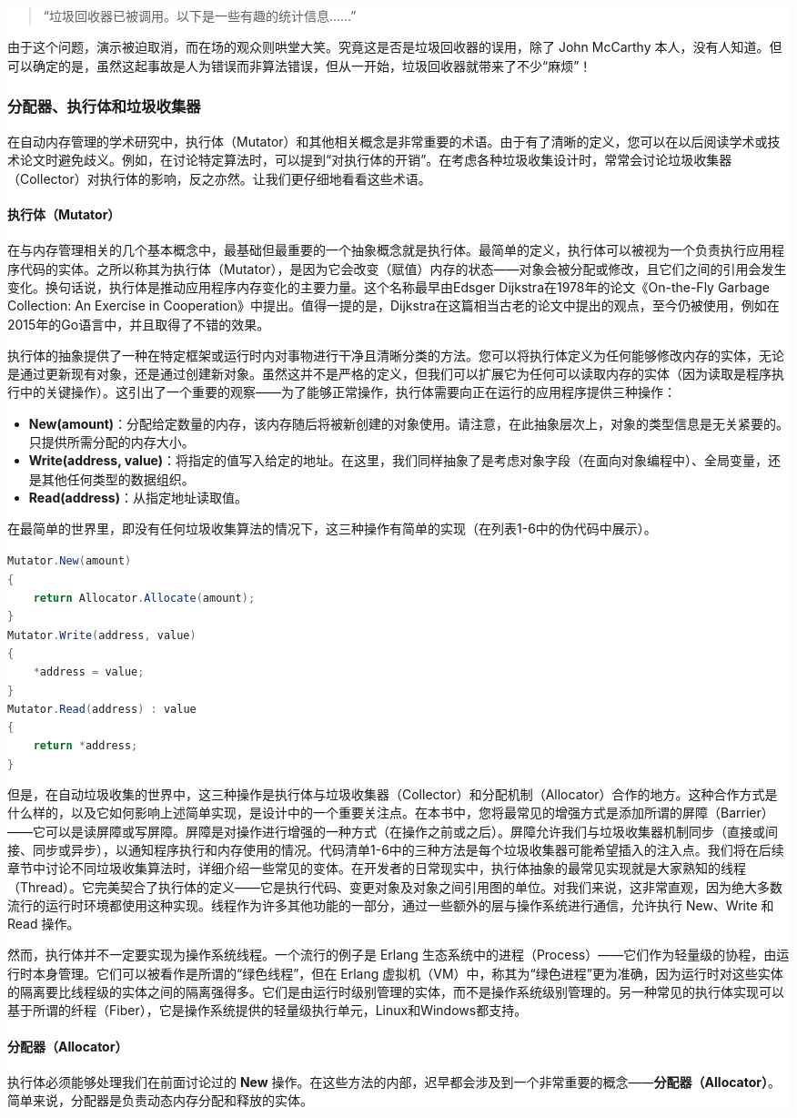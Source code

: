 > “垃圾回收器已被调用。以下是一些有趣的统计信息……”

由于这个问题，演示被迫取消，而在场的观众则哄堂大笑。究竟这是否是垃圾回收器的误用，除了 John McCarthy 本人，没有人知道。但可以确定的是，虽然这起事故是人为错误而非算法错误，但从一开始，垃圾回收器就带来了不少“麻烦”！

### **分配器、执行体和垃圾收集器**

在自动内存管理的学术研究中，执行体（Mutator）和其他相关概念是非常重要的术语。由于有了清晰的定义，您可以在以后阅读学术或技术论文时避免歧义。例如，在讨论特定算法时，可以提到“对执行体的开销”。在考虑各种垃圾收集设计时，常常会讨论垃圾收集器（Collector）对执行体的影响，反之亦然。让我们更仔细地看看这些术语。

#### 执行体（Mutator）

在与内存管理相关的几个基本概念中，最基础但最重要的一个抽象概念就是执行体。最简单的定义，执行体可以被视为一个负责执行应用程序代码的实体。之所以称其为执行体（Mutator），是因为它会改变（赋值）内存的状态——对象会被分配或修改，且它们之间的引用会发生变化。换句话说，执行体是推动应用程序内存变化的主要力量。这个名称最早由Edsger Dijkstra在1978年的论文《On-the-Fly Garbage Collection: An Exercise in Cooperation》中提出。值得一提的是，Dijkstra在这篇相当古老的论文中提出的观点，至今仍被使用，例如在2015年的Go语言中，并且取得了不错的效果。

执行体的抽象提供了一种在特定框架或运行时内对事物进行干净且清晰分类的方法。您可以将执行体定义为任何能够修改内存的实体，无论是通过更新现有对象，还是通过创建新对象。虽然这并不是严格的定义，但我们可以扩展它为任何可以读取内存的实体（因为读取是程序执行中的关键操作）。这引出了一个重要的观察——为了能够正常操作，执行体需要向正在运行的应用程序提供三种操作：

- **New(amount)**：分配给定数量的内存，该内存随后将被新创建的对象使用。请注意，在此抽象层次上，对象的类型信息是无关紧要的。只提供所需分配的内存大小。
- **Write(address, value)**：将指定的值写入给定的地址。在这里，我们同样抽象了是考虑对象字段（在面向对象编程中）、全局变量，还是其他任何类型的数据组织。
- **Read(address)**：从指定地址读取值。

在最简单的世界里，即没有任何垃圾收集算法的情况下，这三种操作有简单的实现（在列表1-6中的伪代码中展示）。

```c#
Mutator.New(amount)
{
	return Allocator.Allocate(amount);
}
Mutator.Write(address, value)
{
	*address = value;
}
Mutator.Read(address) : value
{
	return *address;
}
```

但是，在自动垃圾收集的世界中，这三种操作是执行体与垃圾收集器（Collector）和分配机制（Allocator）合作的地方。这种合作方式是什么样的，以及它如何影响上述简单实现，是设计中的一个重要关注点。在本书中，您将最常见的增强方式是添加所谓的屏障（Barrier）——它可以是读屏障或写屏障。屏障是对操作进行增强的一种方式（在操作之前或之后）。屏障允许我们与垃圾收集器机制同步（直接或间接、同步或异步），以通知程序执行和内存使用的情况。代码清单1-6中的三种方法是每个垃圾收集器可能希望插入的注入点。我们将在后续章节中讨论不同垃圾收集算法时，详细介绍一些常见的变体。在开发者的日常现实中，执行体抽象的最常见实现就是大家熟知的线程（Thread）。它完美契合了执行体的定义——它是执行代码、变更对象及对象之间引用图的单位。对我们来说，这非常直观，因为绝大多数流行的运行时环境都使用这种实现。线程作为许多其他功能的一部分，通过一些额外的层与操作系统进行通信，允许执行 New、Write 和 Read 操作。

然而，执行体并不一定要实现为操作系统线程。一个流行的例子是 Erlang 生态系统中的进程（Process）——它们作为轻量级的协程，由运行时本身管理。它们可以被看作是所谓的“绿色线程”，但在 Erlang 虚拟机（VM）中，称其为“绿色进程”更为准确，因为运行时对这些实体的隔离要比线程级的实体之间的隔离强得多。它们是由运行时级别管理的实体，而不是操作系统级别管理的。另一种常见的执行体实现可以基于所谓的纤程（Fiber），它是操作系统提供的轻量级执行单元，Linux和Windows都支持。

#### 分配器（Allocator）

执行体必须能够处理我们在前面讨论过的 **New** 操作。在这些方法的内部，迟早都会涉及到一个非常重要的概念——**分配器（Allocator）**。简单来说，分配器是负责动态内存分配和释放的实体。
